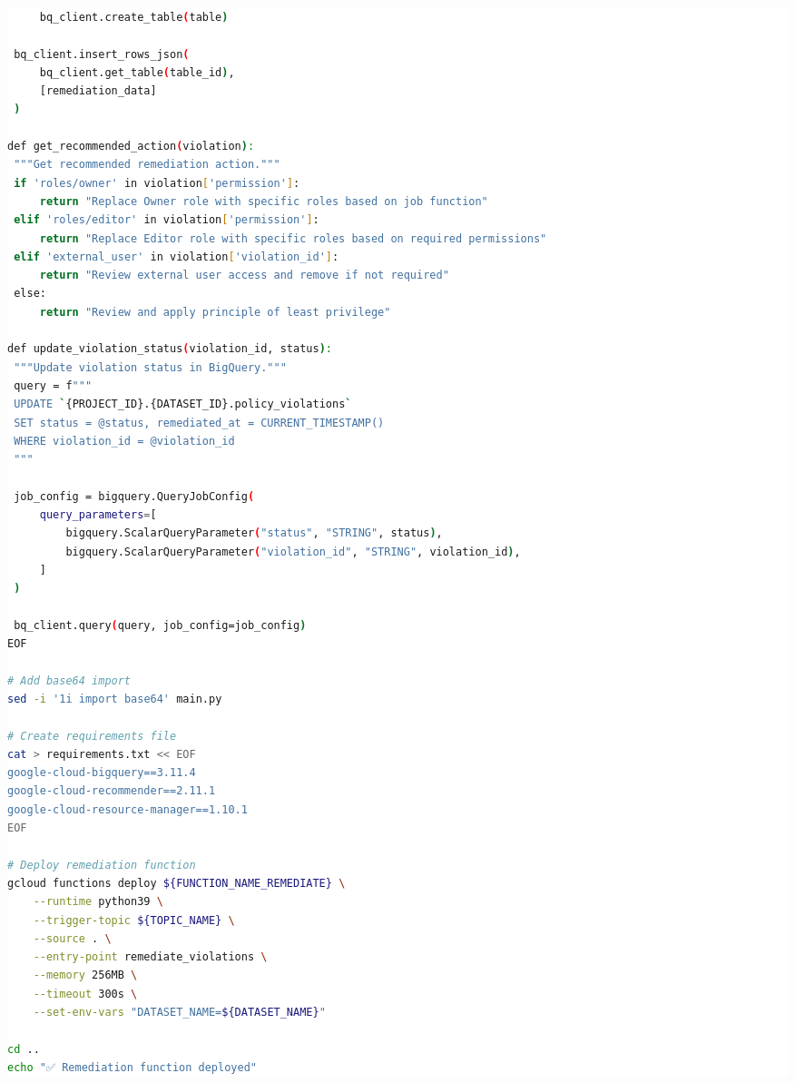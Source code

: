    ```bash
        bq_client.create_table(table)
    
    bq_client.insert_rows_json(
        bq_client.get_table(table_id),
        [remediation_data]
    )

def get_recommended_action(violation):
    """Get recommended remediation action."""
    if 'roles/owner' in violation['permission']:
        return "Replace Owner role with specific roles based on job function"
    elif 'roles/editor' in violation['permission']:
        return "Replace Editor role with specific roles based on required permissions"
    elif 'external_user' in violation['violation_id']:
        return "Review external user access and remove if not required"
    else:
        return "Review and apply principle of least privilege"

def update_violation_status(violation_id, status):
    """Update violation status in BigQuery."""
    query = f"""
    UPDATE `{PROJECT_ID}.{DATASET_ID}.policy_violations`
    SET status = @status, remediated_at = CURRENT_TIMESTAMP()
    WHERE violation_id = @violation_id
    """
    
    job_config = bigquery.QueryJobConfig(
        query_parameters=[
            bigquery.ScalarQueryParameter("status", "STRING", status),
            bigquery.ScalarQueryParameter("violation_id", "STRING", violation_id),
        ]
    )
    
    bq_client.query(query, job_config=job_config)
EOF
   
   # Add base64 import
   sed -i '1i import base64' main.py
   
   # Create requirements file
   cat > requirements.txt << EOF
google-cloud-bigquery==3.11.4
google-cloud-recommender==2.11.1
google-cloud-resource-manager==1.10.1
EOF
   
   # Deploy remediation function
   gcloud functions deploy ${FUNCTION_NAME_REMEDIATE} \
       --runtime python39 \
       --trigger-topic ${TOPIC_NAME} \
       --source . \
       --entry-point remediate_violations \
       --memory 256MB \
       --timeout 300s \
       --set-env-vars "DATASET_NAME=${DATASET_NAME}"
   
   cd ..
   echo "✅ Remediation function deployed"
   ```
